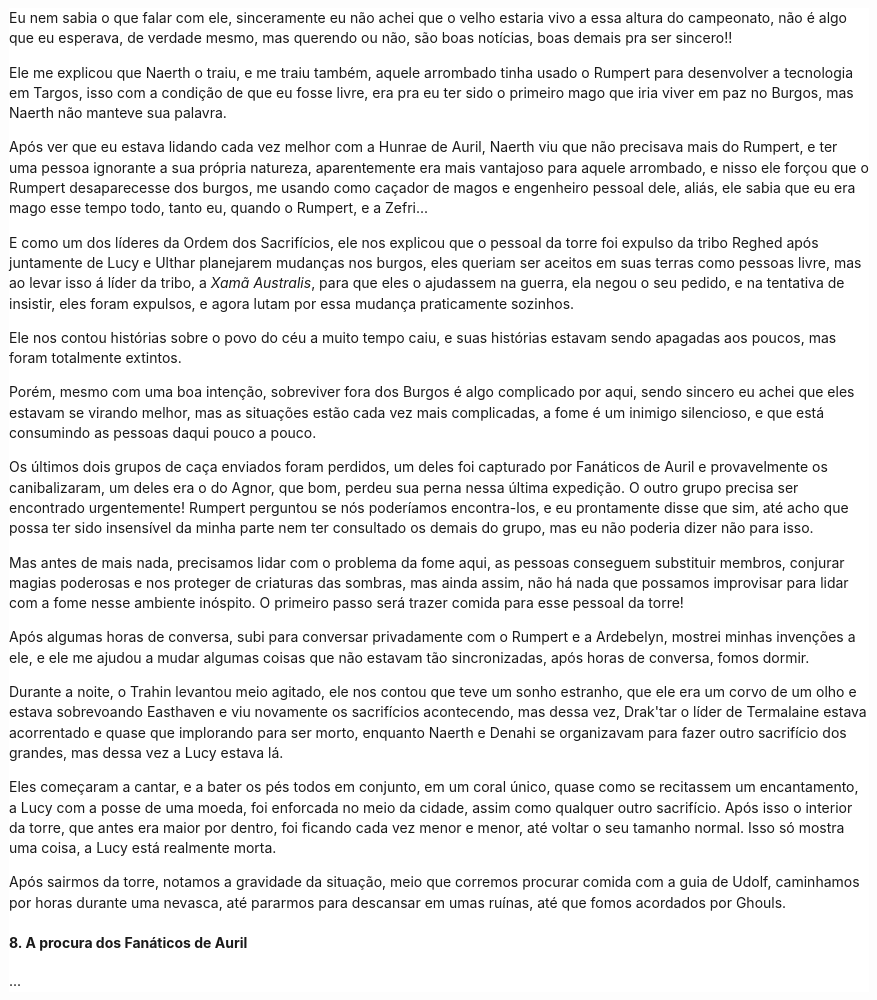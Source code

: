 Eu nem sabia o que falar com ele, sinceramente eu não achei que o velho estaria vivo a essa altura do campeonato, não é algo que eu esperava, de verdade mesmo, mas querendo ou não, são boas notícias, boas demais pra ser sincero!!

Ele me explicou que Naerth o traiu, e me traiu também, aquele arrombado tinha usado o Rumpert para desenvolver a tecnologia em Targos, isso com a condição de que eu fosse livre, era pra eu ter sido o primeiro mago que iria viver em paz no Burgos, mas Naerth não manteve sua palavra. 

Após ver que eu estava lidando cada vez melhor com a Hunrae de Auril, Naerth viu que não precisava mais do Rumpert, e ter uma pessoa ignorante a sua própria natureza, aparentemente era mais vantajoso para aquele arrombado, e nisso ele forçou que o Rumpert desaparecesse dos burgos, me usando como caçador de magos e engenheiro pessoal dele, aliás, ele sabia que eu era mago esse tempo todo, tanto eu, quando o Rumpert, e a Zefri...

E como um dos líderes da Ordem dos Sacrifícios, ele nos explicou que o pessoal da torre foi expulso da tribo Reghed após juntamente de Lucy e Ulthar planejarem mudanças nos burgos, eles queriam ser aceitos em suas terras como pessoas livre, mas ao levar isso á líder da tribo, a *Xamã Australis*, para que eles o ajudassem na guerra, ela negou o seu pedido, e na tentativa de insistir, eles foram expulsos, e agora lutam por essa mudança praticamente sozinhos. 

Ele nos contou histórias sobre o povo do céu a muito tempo caiu, e suas histórias estavam sendo apagadas aos poucos, mas foram totalmente extintos.

Porém, mesmo com uma boa intenção, sobreviver fora dos Burgos é algo complicado por aqui, sendo sincero eu achei que eles estavam se virando melhor, mas as situações estão cada vez mais complicadas, a fome é um inimigo silencioso, e que está consumindo as pessoas daqui pouco a pouco.

Os últimos dois grupos de caça enviados foram perdidos, um deles foi capturado por Fanáticos de Auril e provavelmente os canibalizaram, um deles era o do Agnor, que bom, perdeu sua perna nessa última expedição. O outro grupo precisa ser encontrado urgentemente! Rumpert perguntou se nós poderíamos encontra-los, e eu prontamente disse que sim, até acho que possa ter sido insensível da minha parte nem ter consultado os demais do grupo, mas eu não poderia dizer não para isso.

Mas antes de mais nada, precisamos lidar com o problema da fome aqui, as pessoas conseguem substituir membros, conjurar magias poderosas e nos proteger de criaturas das sombras, mas ainda assim, não há nada que possamos improvisar para lidar com a fome nesse ambiente inóspito. O primeiro passo será trazer comida para esse pessoal da torre!

Após algumas horas de conversa, subi para conversar privadamente com o Rumpert e a Ardebelyn, mostrei minhas invenções a ele, e ele me ajudou a mudar algumas coisas que não estavam tão sincronizadas, após horas de conversa, fomos dormir.

Durante a noite, o Trahin levantou meio agitado, ele nos contou que teve um sonho estranho, que ele era um corvo de um olho e estava sobrevoando Easthaven e viu novamente os sacrifícios acontecendo, mas dessa vez, Drak'tar o líder de Termalaine estava acorrentado e quase que implorando para ser morto, enquanto Naerth e Denahi se organizavam para fazer outro sacrifício dos grandes, mas dessa vez a Lucy estava lá.

Eles começaram a cantar, e a bater os pés todos em conjunto, em um coral único, quase como se recitassem um encantamento, a Lucy com a posse de uma moeda, foi enforcada no meio da cidade, assim como qualquer outro sacrifício. Após isso o interior da torre, que antes era maior por dentro, foi ficando cada vez menor e menor, até voltar o seu tamanho normal. Isso só mostra uma coisa, a Lucy está realmente morta.

Após sairmos da torre, notamos a gravidade da situação, meio que corremos procurar comida com a guia de Udolf, caminhamos por horas durante uma nevasca, até pararmos para descansar em umas ruínas, até que fomos acordados por Ghouls.

#### 8. A procura dos Fanáticos de Auril
...
